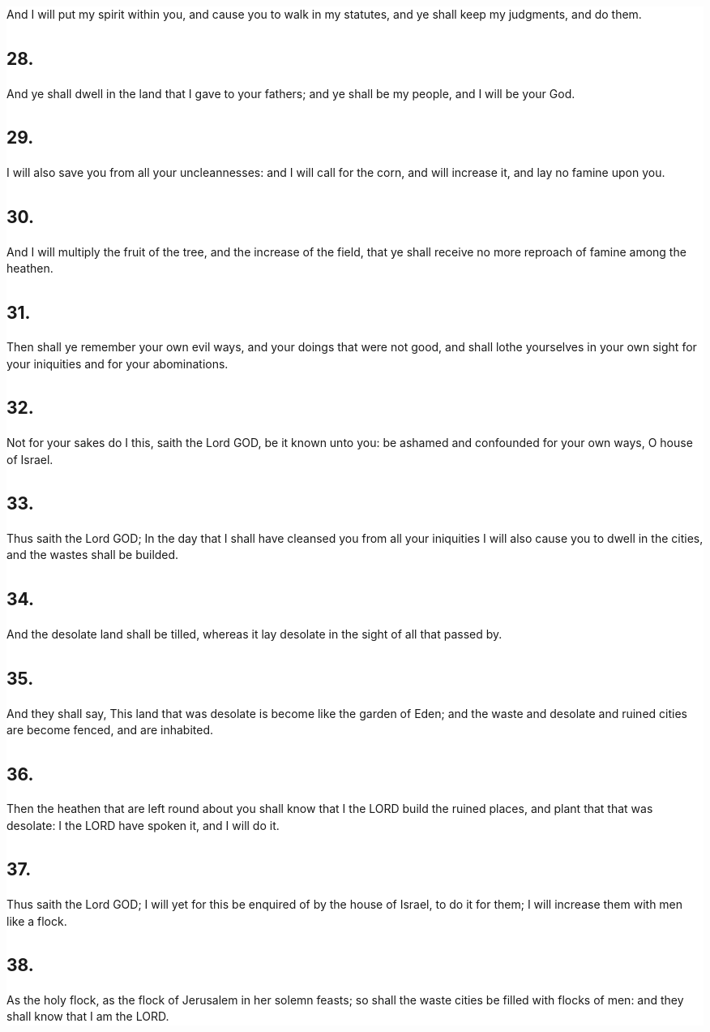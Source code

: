 And I will put my spirit within you, and cause you to walk in my statutes, and ye shall keep my judgments, and do them.
## 28.
And ye shall dwell in the land that I gave to your fathers; and ye shall be my people, and I will be your God.
## 29.
I will also save you from all your uncleannesses: and I will call for the corn, and will increase it, and lay no famine upon you.
## 30.
And I will multiply the fruit of the tree, and the increase of the field, that ye shall receive no more reproach of famine among the heathen.
## 31.
Then shall ye remember your own evil ways, and your doings that were not good, and shall lothe yourselves in your own sight for your iniquities and for your abominations.
## 32.
Not for your sakes do I this, saith the Lord GOD, be it known unto you: be ashamed and confounded for your own ways, O house of Israel.
## 33.
Thus saith the Lord GOD; In the day that I shall have cleansed you from all your iniquities I will also cause you to dwell in the cities, and the wastes shall be builded.
## 34.
And the desolate land shall be tilled, whereas it lay desolate in the sight of all that passed by.
## 35.
And they shall say, This land that was desolate is become like the garden of Eden; and the waste and desolate and ruined cities are become fenced, and are inhabited.
## 36.
Then the heathen that are left round about you shall know that I the LORD build the ruined places, and plant that that was desolate: I the LORD have spoken it, and I will do it.
## 37.
Thus saith the Lord GOD; I will yet for this be enquired of by the house of Israel, to do it for them; I will increase them with men like a flock.
## 38.
As the holy flock, as the flock of Jerusalem in her solemn feasts; so shall the waste cities be filled with flocks of men: and they shall know that I am the LORD.
